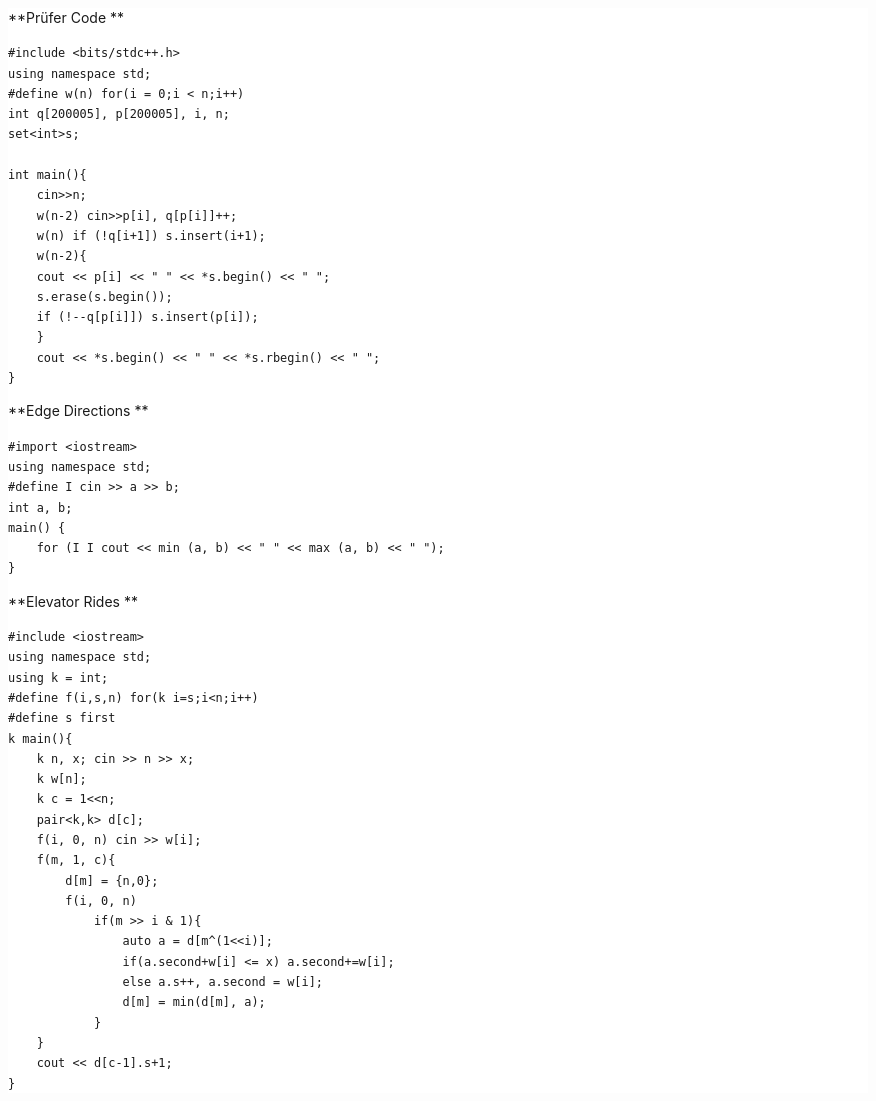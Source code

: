 **Prüfer Code **

	#include <bits/stdc++.h>
	using namespace std;
	#define w(n) for(i = 0;i < n;i++)
	int q[200005], p[200005], i, n;
	set<int>s;

	int main(){
	    cin>>n;
	    w(n-2) cin>>p[i], q[p[i]]++;
	    w(n) if (!q[i+1]) s.insert(i+1);
	    w(n-2){
		cout << p[i] << " " << *s.begin() << " ";
		s.erase(s.begin());
		if (!--q[p[i]]) s.insert(p[i]);
	    }
	    cout << *s.begin() << " " << *s.rbegin() << " ";
	}

**Edge Directions **

	#import <iostream>
	using namespace std; 
	#define I cin >> a >> b;
	int a, b;
	main() {
	    for (I I cout << min (a, b) << " " << max (a, b) << " ");
	}

**Elevator Rides **

	#include <iostream>
	using namespace std;
	using k = int;
	#define f(i,s,n) for(k i=s;i<n;i++)
	#define s first
	k main(){
	    k n, x; cin >> n >> x;
	    k w[n];
	    k c = 1<<n;
	    pair<k,k> d[c];
	    f(i, 0, n) cin >> w[i];
	    f(m, 1, c){
			d[m] = {n,0};
			f(i, 0, n)
				if(m >> i & 1){
					auto a = d[m^(1<<i)];
					if(a.second+w[i] <= x) a.second+=w[i];
					else a.s++, a.second = w[i];
					d[m] = min(d[m], a);
				}
		}
		cout << d[c-1].s+1;
	}
